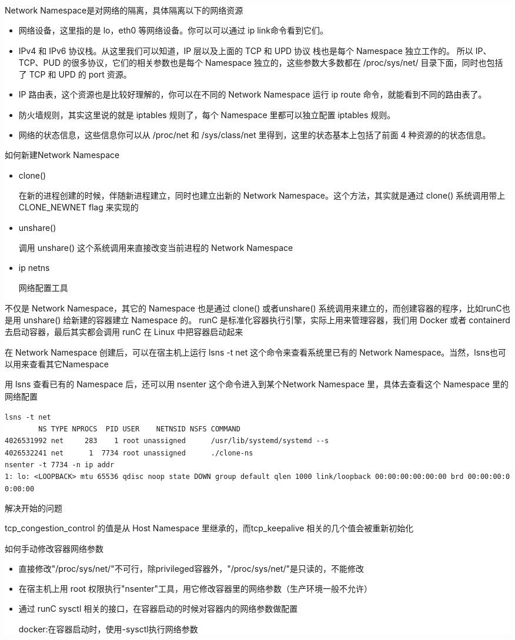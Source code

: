 Network Namespace是对网络的隔离，具体隔离以下的网络资源

- 网络设备，这里指的是 lo，eth0 等网络设备。你可以可以通过 ip link命令看到它们。

-  IPv4 和 IPv6 协议栈。从这里我们可以知道，IP 层以及上面的 TCP 和 UPD 协议
  栈也是每个 Namespace 独立工作的。
  所以 IP、TCP、PUD 的很多协议，它们的相关参数也是每个 Namespace 独立的，这些参数大多数都在 /proc/sys/net/ 目录下面，同时也包括了 TCP 和 UPD 的 port 资源。
- IP 路由表，这个资源也是比较好理解的，你可以在不同的 Network Namespace
运行 ip route 命令，就能看到不同的路由表了。

- 防火墙规则，其实这里说的就是 iptables 规则了，每个 Namespace 里都可以独立配置 iptables 规则。

- 网络的状态信息，这些信息你可以从 /proc/net 和 /sys/class/net 里得到，这里的状态基本上包括了前面 4 种资源的的状态信息。

如何新建Network Namespace

- clone()

  在新的进程创建的时候，伴随新进程建立，同时也建立出新的 Network Namespace。这个方法，其实就是通过 clone() 系统调用带上 CLONE_NEWNET flag 来实现的

- unshare()

  调用 unshare() 这个系统调用来直接改变当前进程的 Network Namespace
  
- ip netns

  网络配置工具

不仅是 Network Namespace，其它的 Namespace 也是通过 clone() 或者unshare() 系统调用来建立的，而创建容器的程序，比如runC也是用 unshare() 给新建的容器建立 Namespace 的。
runC 是标准化容器执行引擎，实际上用来管理容器，我们用 Docker 或者 containerd 去启动容器，最后其实都会调用 runC 在 Linux 中把容器启动起来

在 Network Namespace 创建后，可以在宿主机上运行 lsns -t net 这个命令来查看系统里已有的 Network Namespace。当然，lsns也可以用来查看其它Namespace

用 lsns 查看已有的 Namespace 后，还可以用 nsenter 这个命令进入到某个Network Namespace 里，具体去查看这个 Namespace 里的网络配置

```shell
lsns -t net 
		NS TYPE NPROCS  PID USER    NETNSID NSFS COMMAND 
4026531992 net 	   283    1 root unassigned 	 /usr/lib/systemd/systemd --s 
4026532241 net 		1  7734 root unassigned 	 ./clone-ns 
nsenter -t 7734 -n ip addr
1: lo: <LOOPBACK> mtu 65536 qdisc noop state DOWN group default qlen 1000 link/loopback 00:00:00:00:00:00 brd 00:00:00:00:00:00
```

解决开始的问题

tcp_congestion_control 的值是从 Host Namespace 里继承的，而tcp_keepalive 相关的几个值会被重新初始化

如何手动修改容器网络参数

- 直接修改"/proc/sys/net/"不可行，除privileged容器外，"/proc/sys/net/"是只读的，不能修改

- 在宿主机上用 root 权限执行"nsenter"工具，用它修改容器里的网络参数（生产环境一般不允许）

- 通过 runC sysctl 相关的接口，在容器启动的时候对容器内的网络参数做配置

  docker:在容器启动时，使用-sysctl执行网络参数
